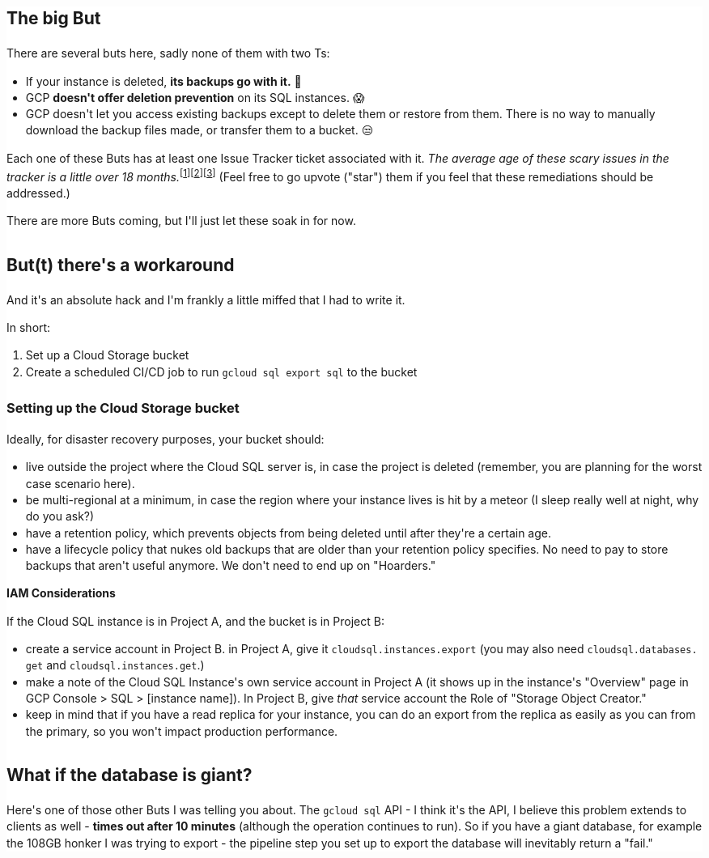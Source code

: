 ## The big But ##
There are several buts here, sadly none of them with two Ts:

- If your instance is deleted, **its backups go with it.** :exploding_head:
- GCP **doesn't offer deletion prevention** on its SQL instances. :scream:
- GCP doesn't let you access existing backups except to delete them or restore from them. There is no way to manually download the backup files made, or transfer them to a bucket. :unamused:

Each one of these Buts has at least one Issue Tracker ticket associated with it. *The average age of these scary issues in the tracker is a little over 18 months.*<sup>[<a href="https://issuetracker.google.com/issues/171854148" target="_blank">1</a>][<a href="https://issuetracker.google.com/issues/116218535" target="_blank">2</a>][<a href="https://issuetracker.google.com/issues/141349131" target="_blank">3</a>]</sup> (Feel free to go upvote ("star") them if you feel that these remediations should be addressed.)

There are more Buts coming, but I'll just let these soak in for now.

## But(t) there's a workaround ##
And it's an absolute hack and I'm frankly a little miffed that I had to write it.

In short:
1. Set up a Cloud Storage bucket
2. Create a scheduled CI/CD job to run  `gcloud sql export sql`  to the bucket

### Setting up the Cloud Storage bucket ###
Ideally, for disaster recovery purposes, your bucket should:
- live outside the project where the Cloud SQL server is, in case the project is deleted (remember, you are planning for the worst case scenario here).
- be multi-regional at a minimum, in case the region where your instance lives is hit by a meteor (I sleep really well at night, why do you ask?)
- have a retention policy, which prevents objects from being deleted until after they're a certain age.
- have a lifecycle policy that nukes old backups that are older than your retention policy specifies. No need to pay to store backups that aren't useful anymore. We don't need to end up on "Hoarders."

**IAM Considerations**

If the Cloud SQL instance is in Project A, and the bucket is in Project B:
- create a service account in Project B. in Project A, give it `cloudsql.instances.export` (you may also need `cloudsql.databases.get` and `cloudsql.instances.get`.)
- make a note of the Cloud SQL Instance's own service account in Project A (it shows up in the instance's "Overview" page in GCP Console > SQL > [instance name]). In Project B, give _that_ service account the Role of "Storage Object Creator."
- keep in mind that if you have a read replica for your instance, you can do an export from the replica as easily as you can from the primary, so you won't impact production performance.

## What if the database is giant? ##
Here's one of those other Buts I was telling you about. The `gcloud sql` API - I think it's the API, I believe this problem extends to clients as well - **times out after 10 minutes** (although the operation continues to run). So if you have a giant database, for example the 108GB honker I was trying to export - the pipeline step you set up to export the database will inevitably return a "fail." 
